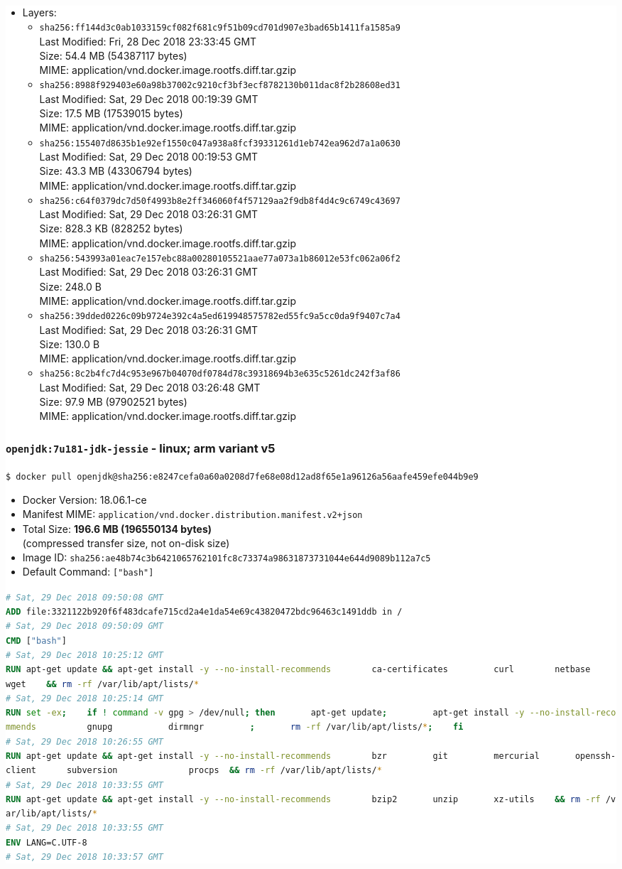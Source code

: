 
-	Layers:
	-	`sha256:ff144d3c0ab1033159cf082f681c9f51b09cd701d907e3bad65b1411fa1585a9`  
		Last Modified: Fri, 28 Dec 2018 23:33:45 GMT  
		Size: 54.4 MB (54387117 bytes)  
		MIME: application/vnd.docker.image.rootfs.diff.tar.gzip
	-	`sha256:8988f929403e60a98b37002c9210cf3bf3ecf8782130b011dac8f2b28608ed31`  
		Last Modified: Sat, 29 Dec 2018 00:19:39 GMT  
		Size: 17.5 MB (17539015 bytes)  
		MIME: application/vnd.docker.image.rootfs.diff.tar.gzip
	-	`sha256:155407d8635b1e92ef1550c047a938a8fcf39331261d1eb742ea962d7a1a0630`  
		Last Modified: Sat, 29 Dec 2018 00:19:53 GMT  
		Size: 43.3 MB (43306794 bytes)  
		MIME: application/vnd.docker.image.rootfs.diff.tar.gzip
	-	`sha256:c64f0379dc7d50f4993b8e2ff346060f4f57129aa2f9db8f4d4c9c6749c43697`  
		Last Modified: Sat, 29 Dec 2018 03:26:31 GMT  
		Size: 828.3 KB (828252 bytes)  
		MIME: application/vnd.docker.image.rootfs.diff.tar.gzip
	-	`sha256:543993a01eac7e157ebc88a00280105521aae77a073a1b86012e53fc062a06f2`  
		Last Modified: Sat, 29 Dec 2018 03:26:31 GMT  
		Size: 248.0 B  
		MIME: application/vnd.docker.image.rootfs.diff.tar.gzip
	-	`sha256:39dded0226c09b9724e392c4a5ed619948575782ed55fc9a5cc0da9f9407c7a4`  
		Last Modified: Sat, 29 Dec 2018 03:26:31 GMT  
		Size: 130.0 B  
		MIME: application/vnd.docker.image.rootfs.diff.tar.gzip
	-	`sha256:8c2b4fc7d4c953e967b04070df0784d78c39318694b3e635c5261dc242f3af86`  
		Last Modified: Sat, 29 Dec 2018 03:26:48 GMT  
		Size: 97.9 MB (97902521 bytes)  
		MIME: application/vnd.docker.image.rootfs.diff.tar.gzip

### `openjdk:7u181-jdk-jessie` - linux; arm variant v5

```console
$ docker pull openjdk@sha256:e8247cefa0a60a0208d7fe68e08d12ad8f65e1a96126a56aafe459efe044b9e9
```

-	Docker Version: 18.06.1-ce
-	Manifest MIME: `application/vnd.docker.distribution.manifest.v2+json`
-	Total Size: **196.6 MB (196550134 bytes)**  
	(compressed transfer size, not on-disk size)
-	Image ID: `sha256:ae48b74c3b6421065762101fc8c73374a98631873731044e644d9089b112a7c5`
-	Default Command: `["bash"]`

```dockerfile
# Sat, 29 Dec 2018 09:50:08 GMT
ADD file:3321122b920f6f483dcafe715cd2a4e1da54e69c43820472bdc96463c1491ddb in / 
# Sat, 29 Dec 2018 09:50:09 GMT
CMD ["bash"]
# Sat, 29 Dec 2018 10:25:12 GMT
RUN apt-get update && apt-get install -y --no-install-recommends 		ca-certificates 		curl 		netbase 		wget 	&& rm -rf /var/lib/apt/lists/*
# Sat, 29 Dec 2018 10:25:14 GMT
RUN set -ex; 	if ! command -v gpg > /dev/null; then 		apt-get update; 		apt-get install -y --no-install-recommends 			gnupg 			dirmngr 		; 		rm -rf /var/lib/apt/lists/*; 	fi
# Sat, 29 Dec 2018 10:26:55 GMT
RUN apt-get update && apt-get install -y --no-install-recommends 		bzr 		git 		mercurial 		openssh-client 		subversion 				procps 	&& rm -rf /var/lib/apt/lists/*
# Sat, 29 Dec 2018 10:33:55 GMT
RUN apt-get update && apt-get install -y --no-install-recommends 		bzip2 		unzip 		xz-utils 	&& rm -rf /var/lib/apt/lists/*
# Sat, 29 Dec 2018 10:33:55 GMT
ENV LANG=C.UTF-8
# Sat, 29 Dec 2018 10:33:57 GMT
```